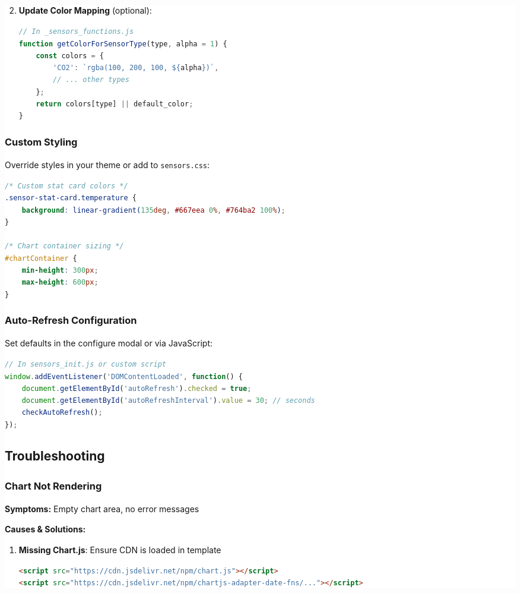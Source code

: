2. **Update Color Mapping** (optional):
   ```javascript
   // In _sensors_functions.js
   function getColorForSensorType(type, alpha = 1) {
       const colors = {
           'CO2': `rgba(100, 200, 100, ${alpha})`,
           // ... other types
       };
       return colors[type] || default_color;
   }
   ```

### Custom Styling

Override styles in your theme or add to `sensors.css`:

```css
/* Custom stat card colors */
.sensor-stat-card.temperature {
    background: linear-gradient(135deg, #667eea 0%, #764ba2 100%);
}

/* Chart container sizing */
#chartContainer {
    min-height: 300px;
    max-height: 600px;
}
```

### Auto-Refresh Configuration

Set defaults in the configure modal or via JavaScript:

```javascript
// In sensors_init.js or custom script
window.addEventListener('DOMContentLoaded', function() {
    document.getElementById('autoRefresh').checked = true;
    document.getElementById('autoRefreshInterval').value = 30; // seconds
    checkAutoRefresh();
});
```

## Troubleshooting

### Chart Not Rendering

**Symptoms:** Empty chart area, no error messages

**Causes & Solutions:**
1. **Missing Chart.js**: Ensure CDN is loaded in template
   ```html
   <script src="https://cdn.jsdelivr.net/npm/chart.js"></script>
   <script src="https://cdn.jsdelivr.net/npm/chartjs-adapter-date-fns/..."></script>
   ```
